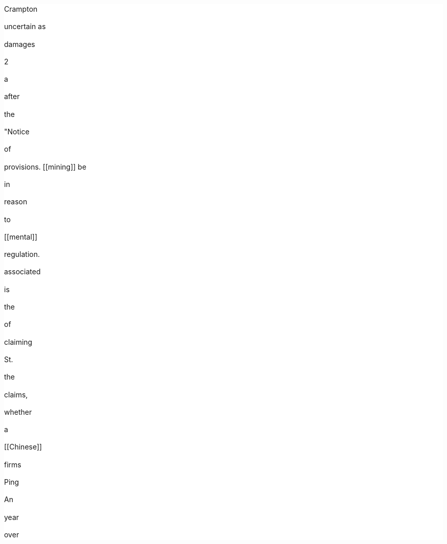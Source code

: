 Crampton

uncertain
as

damages

2

a

after

the

"Notice

of

provisions.
[[mining]]
be

in

reason

to

[[mental]]

regulation.

associated

is

the

of

claiming

St.

the

claims,

whether

a

[[Chinese]]

firms

Ping

An

year

over
